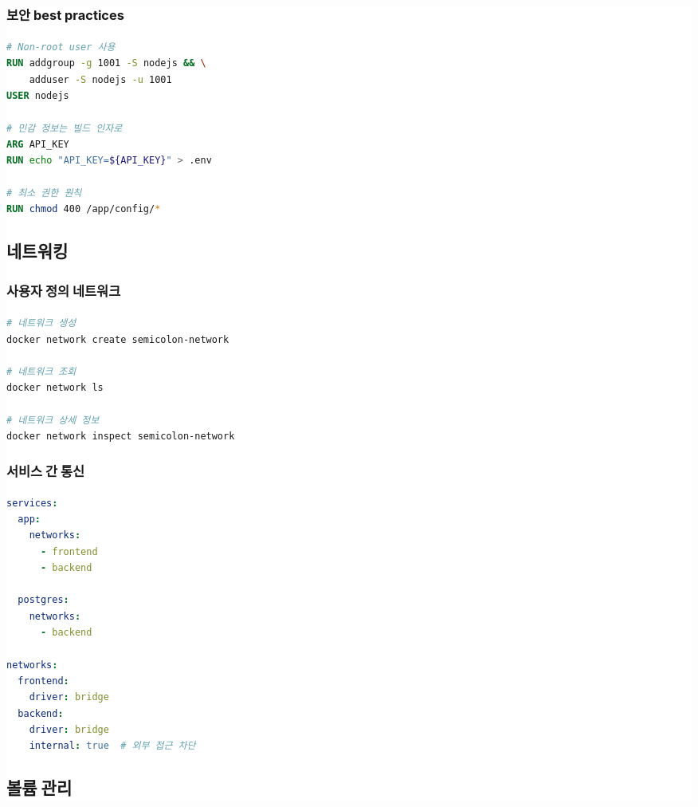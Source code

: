 ### 보안 best practices
```dockerfile
# Non-root user 사용
RUN addgroup -g 1001 -S nodejs && \
    adduser -S nodejs -u 1001
USER nodejs

# 민감 정보는 빌드 인자로
ARG API_KEY
RUN echo "API_KEY=${API_KEY}" > .env

# 최소 권한 원칙
RUN chmod 400 /app/config/*
```

## 네트워킹

### 사용자 정의 네트워크
```bash
# 네트워크 생성
docker network create semicolon-network

# 네트워크 조회
docker network ls

# 네트워크 상세 정보
docker network inspect semicolon-network
```

### 서비스 간 통신
```yaml
services:
  app:
    networks:
      - frontend
      - backend
  
  postgres:
    networks:
      - backend

networks:
  frontend:
    driver: bridge
  backend:
    driver: bridge
    internal: true  # 외부 접근 차단
```

## 볼륨 관리
